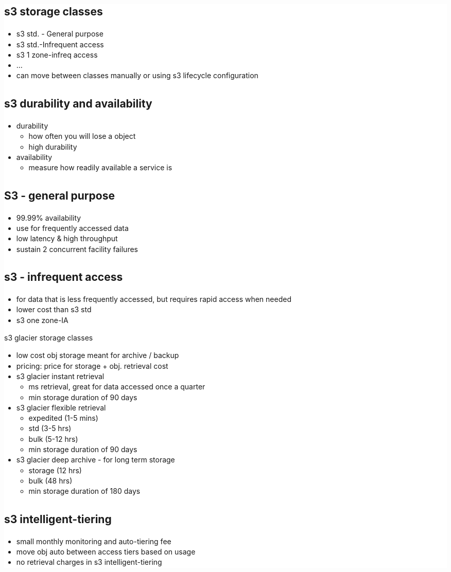 ## s3 storage classes

- s3 std. - General purpose
- s3 std.-Infrequent access
- s3 1 zone-infreq access
- …
- can move between classes manually or using s3 lifecycle configuration

## s3 durability and availability

- durability
    - how often you will lose a object
    - high durability
- availability
    - measure how readily available a service is
    

## S3 - general purpose

- 99.99% availability
- use for frequently accessed data
- low latency & high throughput
- sustain 2 concurrent facility failures

## s3 - infrequent access

- for data that is less frequently accessed, but requires rapid access when needed
- lower cost than s3 std
- s3 one zone-IA

s3 glacier storage classes

- low cost obj storage meant for archive / backup
- pricing: price for storage + obj. retrieval cost
- s3 glacier instant retrieval
    - ms retrieval, great for data accessed once a quarter
    - min storage duration of 90 days
- s3 glacier flexible retrieval
    - expedited (1-5 mins)
    - std (3-5 hrs)
    - bulk (5-12 hrs)
    - min storage duration of 90 days
- s3 glacier deep archive - for long term storage
    - storage (12 hrs)
    - bulk (48 hrs)
    - min storage duration of 180 days

## s3 intelligent-tiering

- small monthly monitoring and auto-tiering fee
- move obj auto between access tiers based on usage
- no retrieval charges in s3 intelligent-tiering
